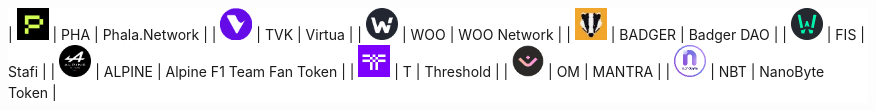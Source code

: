  | <img src='https://raw.githubusercontent.com/coinpays-io/binance-token-assets/main/tokens/PHA.png' width='32' height='32' alt='PHA'/>     | PHA     | Phala.Network |
 | <img src='https://raw.githubusercontent.com/coinpays-io/binance-token-assets/main/tokens/TVK.png' width='32' height='32' alt='TVK'/>     | TVK     | Virtua |
 | <img src='https://raw.githubusercontent.com/coinpays-io/binance-token-assets/main/tokens/WOO.png' width='32' height='32' alt='WOO'/>     | WOO     | WOO Network |
 | <img src='https://raw.githubusercontent.com/coinpays-io/binance-token-assets/main/tokens/BADGER.png' width='32' height='32' alt='BADGER'/>     | BADGER     | Badger DAO |
 | <img src='https://raw.githubusercontent.com/coinpays-io/binance-token-assets/main/tokens/FIS.png' width='32' height='32' alt='FIS'/>     | FIS     | Stafi |
 | <img src='https://raw.githubusercontent.com/coinpays-io/binance-token-assets/main/tokens/ALPINE.png' width='32' height='32' alt='ALPINE'/>     | ALPINE     | Alpine F1 Team Fan Token |
 | <img src='https://raw.githubusercontent.com/coinpays-io/binance-token-assets/main/tokens/T.png' width='32' height='32' alt='T'/>     | T     | Threshold |
 | <img src='https://raw.githubusercontent.com/coinpays-io/binance-token-assets/main/tokens/OM.png' width='32' height='32' alt='OM'/>     | OM     | MANTRA |
 | <img src='https://raw.githubusercontent.com/coinpays-io/binance-token-assets/main/tokens/NBT.png' width='32' height='32' alt='NBT'/>     | NBT     | NanoByte Token |